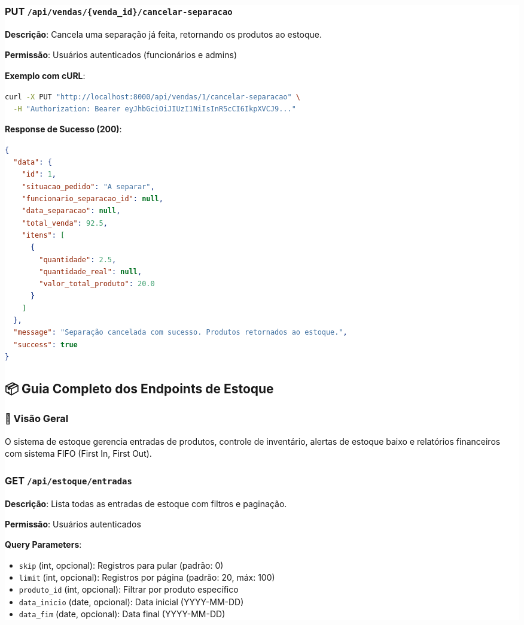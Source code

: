 ### **PUT** `/api/vendas/{venda_id}/cancelar-separacao`

**Descrição**: Cancela uma separação já feita, retornando os produtos ao estoque.

**Permissão**: Usuários autenticados (funcionários e admins)

**Exemplo com cURL**:

```bash
curl -X PUT "http://localhost:8000/api/vendas/1/cancelar-separacao" \
  -H "Authorization: Bearer eyJhbGciOiJIUzI1NiIsInR5cCI6IkpXVCJ9..."
```

**Response de Sucesso (200)**:

```json
{
  "data": {
    "id": 1,
    "situacao_pedido": "A separar",
    "funcionario_separacao_id": null,
    "data_separacao": null,
    "total_venda": 92.5,
    "itens": [
      {
        "quantidade": 2.5,
        "quantidade_real": null,
        "valor_total_produto": 20.0
      }
    ]
  },
  "message": "Separação cancelada com sucesso. Produtos retornados ao estoque.",
  "success": true
}
```

## 📦 Guia Completo dos Endpoints de Estoque

### 🎯 Visão Geral

O sistema de estoque gerencia entradas de produtos, controle de inventário, alertas de estoque baixo e relatórios financeiros com sistema FIFO (First In, First Out).

### **GET** `/api/estoque/entradas`

**Descrição**: Lista todas as entradas de estoque com filtros e paginação.

**Permissão**: Usuários autenticados

**Query Parameters**:

- `skip` (int, opcional): Registros para pular (padrão: 0)
- `limit` (int, opcional): Registros por página (padrão: 20, máx: 100)
- `produto_id` (int, opcional): Filtrar por produto específico
- `data_inicio` (date, opcional): Data inicial (YYYY-MM-DD)
- `data_fim` (date, opcional): Data final (YYYY-MM-DD)
